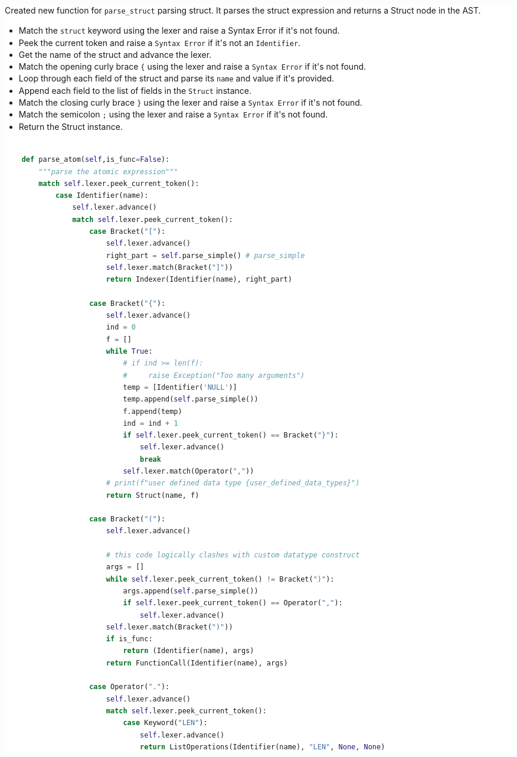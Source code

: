 Created new function for `parse_struct` parsing struct. It parses the struct expression and returns a Struct node in the AST.
- Match the `struct` keyword using the lexer and raise a Syntax Error if it's not found.
- Peek the current token and raise a `Syntax Error` if it's not an `Identifier`.
- Get the name of the struct and advance the lexer.
- Match the opening curly brace `{` using the lexer and raise a `Syntax Error` if it's not found.
- Loop through each field of the struct and parse its `name` and value if it's provided.
- Append each field to the list of fields in the `Struct` instance.
- Match the closing curly brace `}` using the lexer and raise a `Syntax Error` if it's not found.
- Match the semicolon `;` using the lexer and raise a `Syntax Error` if it's not found.
- Return the Struct instance.

```python

    def parse_atom(self,is_func=False):
        """parse the atomic expression"""
        match self.lexer.peek_current_token():  
            case Identifier(name):
                self.lexer.advance()
                match self.lexer.peek_current_token():
                    case Bracket("["):
                        self.lexer.advance()
                        right_part = self.parse_simple() # parse_simple
                        self.lexer.match(Bracket("]"))
                        return Indexer(Identifier(name), right_part)
                    
                    case Bracket("{"):
                        self.lexer.advance()
                        ind = 0
                        f = []
                        while True:
                            # if ind >= len(f):
                            #     raise Exception("Too many arguments")
                            temp = [Identifier('NULL')]
                            temp.append(self.parse_simple())
                            f.append(temp)
                            ind = ind + 1
                            if self.lexer.peek_current_token() == Bracket("}"):
                                self.lexer.advance()
                                break
                            self.lexer.match(Operator(","))
                        # print(f"user defined data type {user_defined_data_types}") 
                        return Struct(name, f)              
                    
                    case Bracket("("):
                        self.lexer.advance()   

                        # this code logically clashes with custom datatype construct
                        args = []
                        while self.lexer.peek_current_token() != Bracket(")"):
                            args.append(self.parse_simple())
                            if self.lexer.peek_current_token() == Operator(","):
                                self.lexer.advance()
                        self.lexer.match(Bracket(")"))
                        if is_func:
                            return (Identifier(name), args)
                        return FunctionCall(Identifier(name), args)   
                    
                    case Operator("."):
                        self.lexer.advance()
                        match self.lexer.peek_current_token():
                            case Keyword("LEN"):
                                self.lexer.advance()
                                return ListOperations(Identifier(name), "LEN", None, None)
```